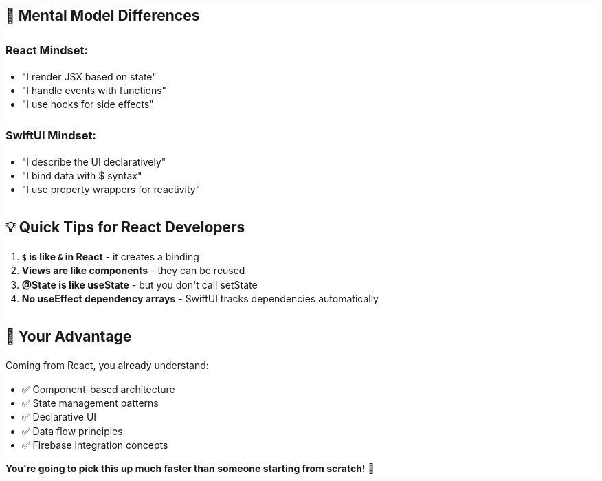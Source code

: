 ## 🧠 **Mental Model Differences**

### **React Mindset:**
- "I render JSX based on state"
- "I handle events with functions"
- "I use hooks for side effects"

### **SwiftUI Mindset:**
- "I describe the UI declaratively"
- "I bind data with $ syntax"
- "I use property wrappers for reactivity"

## 💡 **Quick Tips for React Developers**

1. **`$` is like `&` in React** - it creates a binding
2. **Views are like components** - they can be reused
3. **@State is like useState** - but you don't call setState
4. **No useEffect dependency arrays** - SwiftUI tracks dependencies automatically

## 🚀 **Your Advantage**

Coming from React, you already understand:
- ✅ Component-based architecture
- ✅ State management patterns  
- ✅ Declarative UI
- ✅ Data flow principles
- ✅ Firebase integration concepts

**You're going to pick this up much faster than someone starting from scratch!** 🎯 